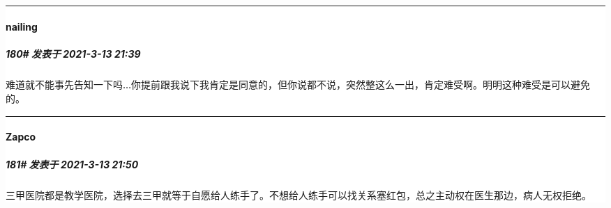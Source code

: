 -----

####  nailing  
##### 180#       发表于 2021-3-13 21:39


难道就不能事先告知一下吗…你提前跟我说下我肯定是同意的，但你说都不说，突然整这么一出，肯定难受啊。明明这种难受是可以避免的。


-----

####  Zapco  
##### 181#       发表于 2021-3-13 21:50


三甲医院都是教学医院，选择去三甲就等于自愿给人练手了。不想给人练手可以找关系塞红包，总之主动权在医生那边，病人无权拒绝。


                                           